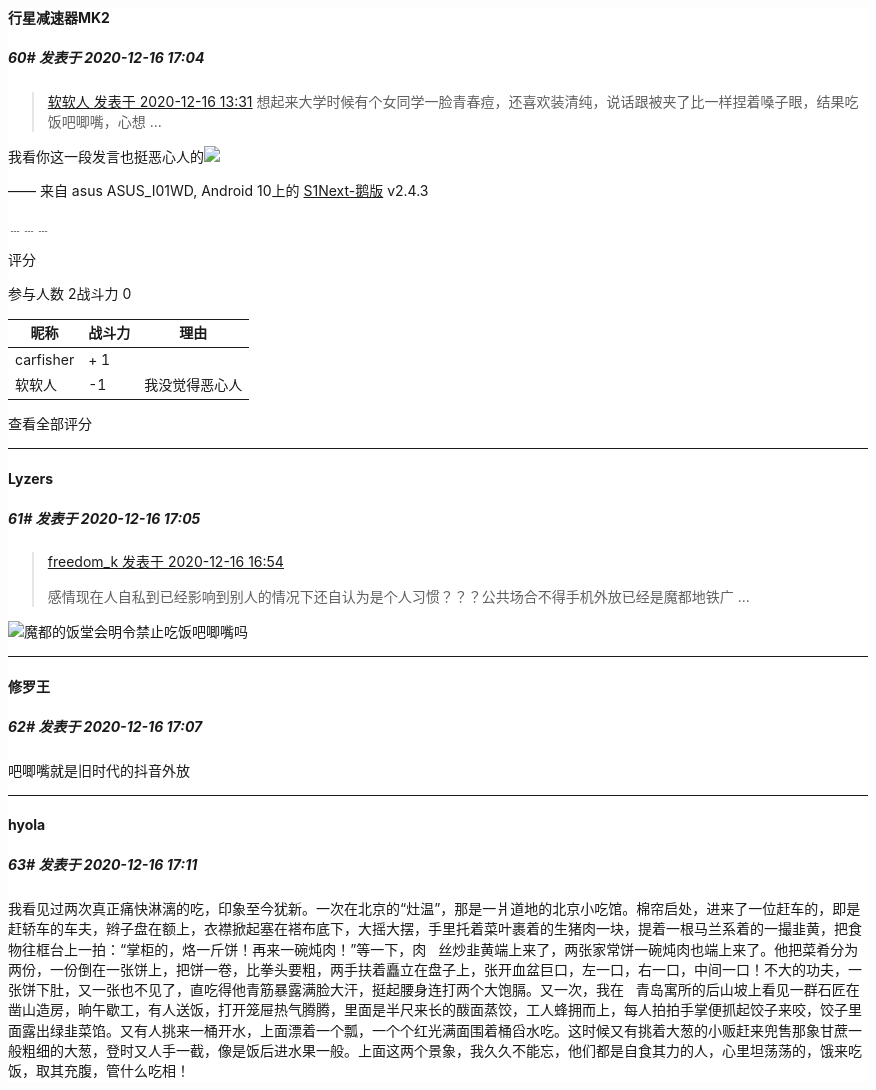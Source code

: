 ####  行星减速器MK2  
##### 60#       发表于 2020-12-16 17:04


<blockquote><a href="httphttps://bbs.saraba1st.com/2b/forum.php?mod=redirect&amp;goto=findpost&amp;pid=49739831&amp;ptid=1977901" target="_blank">软软人 发表于 2020-12-16 13:31</a>
想起来大学时候有个女同学一脸青春痘，还喜欢装清纯，说话跟被夹了比一样捏着嗓子眼，结果吃饭吧唧嘴，心想 ...</blockquote>
我看你这一段发言也挺恶心人的<img src="https://static.saraba1st.com/image/smiley/face2017/049.png" referrerpolicy="no-referrer">

—— 来自 asus ASUS_I01WD, Android 10上的 [S1Next-鹅版](https://github.com/ykrank/S1-Next/releases) v2.4.3


﹍﹍﹍

评分


 参与人数 2战斗力 0

|昵称|战斗力|理由|
|----|---|---|
| carfisher| + 1||
| 软软人|-1|我没觉得恶心人|


查看全部评分


-----

####  Lyzers  
##### 61#       发表于 2020-12-16 17:05


<blockquote><a href="httphttps://bbs.saraba1st.com/2b/forum.php?mod=redirect&amp;goto=findpost&amp;pid=49742083&amp;ptid=1977901" target="_blank">freedom_k 发表于 2020-12-16 16:54</a>

感情现在人自私到已经影响到别人的情况下还自认为是个人习惯？？？公共场合不得手机外放已经是魔都地铁广 ...</blockquote>
<img src="https://static.saraba1st.com/image/smiley/face2017/068.png" referrerpolicy="no-referrer">魔都的饭堂会明令禁止吃饭吧唧嘴吗


-----

####  修罗王  
##### 62#       发表于 2020-12-16 17:07


吧唧嘴就是旧时代的抖音外放


-----

####  hyola  
##### 63#       发表于 2020-12-16 17:11


我看见过两次真正痛快淋漓的吃，印象至今犹新。一次在北京的“灶温”，那是一爿道地的北京小吃馆。棉帘启处，进来了一位赶车的，即是赶轿车的车夫，辫子盘在额上，衣襟掀起塞在褡布底下，大摇大摆，手里托着菜叶裹着的生猪肉一块，提着一根马兰系着的一撮韭黄，把食物往框台上一拍：“掌柜的，烙一斤饼！再来一碗炖肉！”等一下，肉   丝炒韭黄端上来了，两张家常饼一碗炖肉也端上来了。他把菜肴分为两份，一份倒在一张饼上，把饼一卷，比拳头要粗，两手扶着矗立在盘子上，张开血盆巨口，左一口，右一口，中间一口！不大的功夫，一张饼下肚，又一张也不见了，直吃得他青筋暴露满脸大汗，挺起腰身连打两个大饱膈。又一次，我在   青岛寓所的后山坡上看见一群石匠在凿山造房，晌午歇工，有人送饭，打开笼屉热气腾腾，里面是半尺来长的酦面蒸饺，工人蜂拥而上，每人拍拍手掌便抓起饺子来咬，饺子里面露出绿韭菜馅。又有人挑来一桶开水，上面漂着一个瓢，一个个红光满面围着桶舀水吃。这时候又有挑着大葱的小贩赶来兜售那象甘蔗一般粗细的大葱，登时又人手一截，像是饭后进水果一般。上面这两个景象，我久久不能忘，他们都是自食其力的人，心里坦荡荡的，饿来吃饭，取其充腹，管什么吃相！
